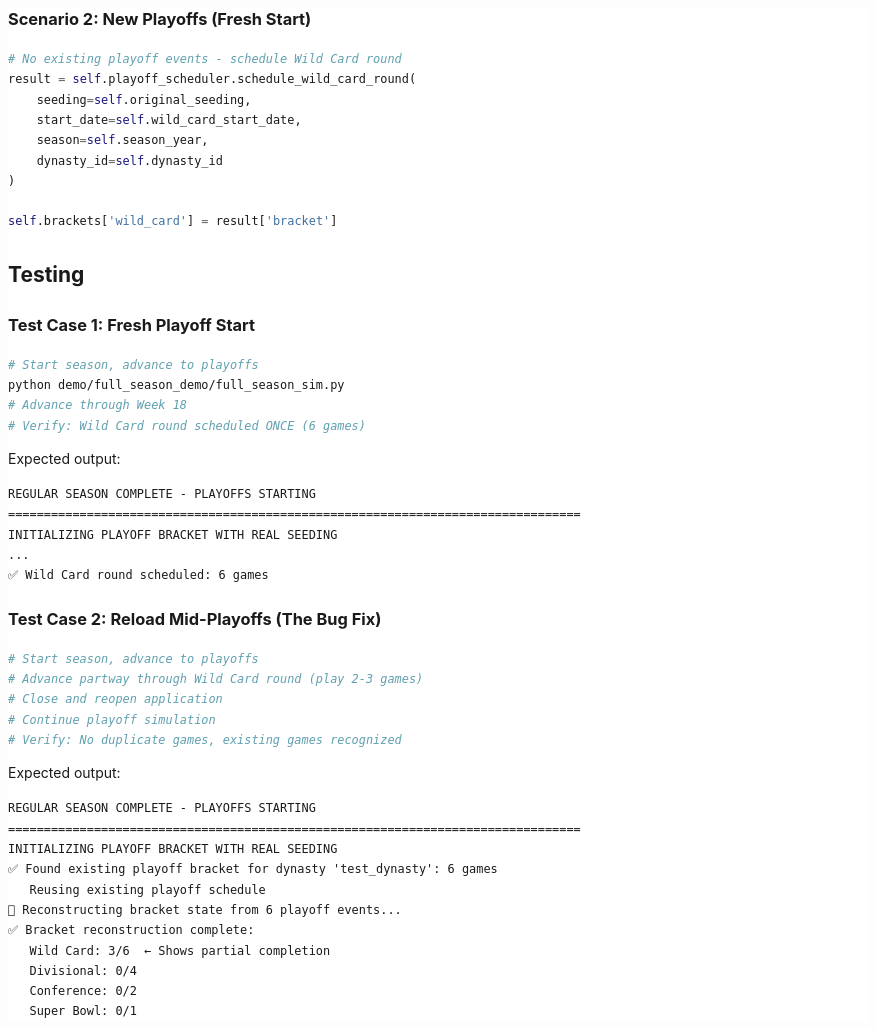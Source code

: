 
### Scenario 2: New Playoffs (Fresh Start)
```python
# No existing playoff events - schedule Wild Card round
result = self.playoff_scheduler.schedule_wild_card_round(
    seeding=self.original_seeding,
    start_date=self.wild_card_start_date,
    season=self.season_year,
    dynasty_id=self.dynasty_id
)

self.brackets['wild_card'] = result['bracket']
```

## Testing

### Test Case 1: Fresh Playoff Start
```bash
# Start season, advance to playoffs
python demo/full_season_demo/full_season_sim.py
# Advance through Week 18
# Verify: Wild Card round scheduled ONCE (6 games)
```

Expected output:
```
REGULAR SEASON COMPLETE - PLAYOFFS STARTING
================================================================================
INITIALIZING PLAYOFF BRACKET WITH REAL SEEDING
...
✅ Wild Card round scheduled: 6 games
```

### Test Case 2: Reload Mid-Playoffs (The Bug Fix)
```bash
# Start season, advance to playoffs
# Advance partway through Wild Card round (play 2-3 games)
# Close and reopen application
# Continue playoff simulation
# Verify: No duplicate games, existing games recognized
```

Expected output:
```
REGULAR SEASON COMPLETE - PLAYOFFS STARTING
================================================================================
INITIALIZING PLAYOFF BRACKET WITH REAL SEEDING
✅ Found existing playoff bracket for dynasty 'test_dynasty': 6 games
   Reusing existing playoff schedule
🔄 Reconstructing bracket state from 6 playoff events...
✅ Bracket reconstruction complete:
   Wild Card: 3/6  ← Shows partial completion
   Divisional: 0/4
   Conference: 0/2
   Super Bowl: 0/1
```
